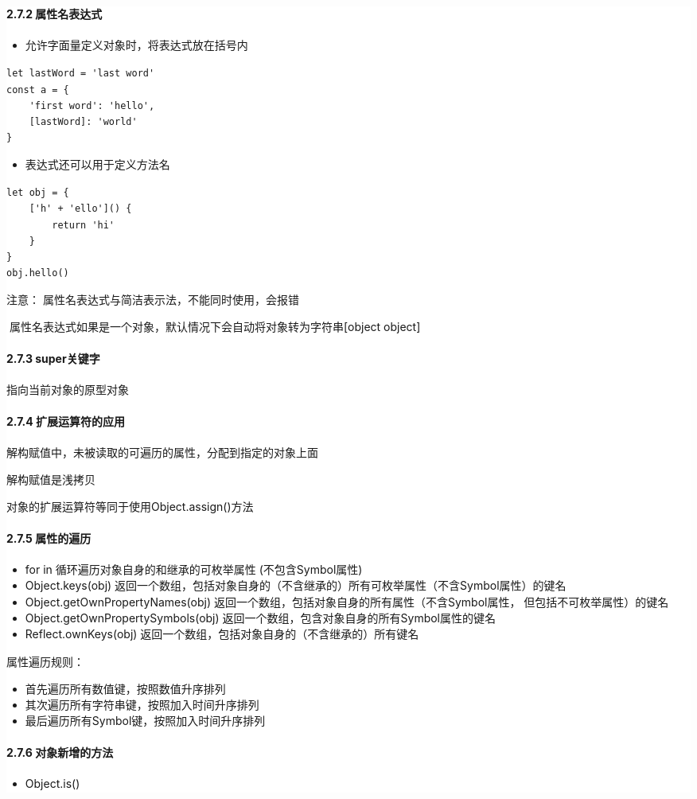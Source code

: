 #### 2.7.2 属性名表达式

- 允许字面量定义对象时，将表达式放在括号内

```
let lastWord = 'last word'
const a = {
	'first word': 'hello',
	[lastWord]: 'world'
}
```

- 表达式还可以用于定义方法名

```
let obj = {
	['h' + 'ello']() {
		return 'hi'
	}
}
obj.hello()
```

   注意： 属性名表达式与简洁表示法，不能同时使用，会报错

​				属性名表达式如果是一个对象，默认情况下会自动将对象转为字符串[object object]



#### 2.7.3 super关键字

指向当前对象的原型对象

#### 2.7.4 扩展运算符的应用

解构赋值中，未被读取的可遍历的属性，分配到指定的对象上面

解构赋值是浅拷贝

对象的扩展运算符等同于使用Object.assign()方法

#### 2.7.5 属性的遍历

- for in  循环遍历对象自身的和继承的可枚举属性  (不包含Symbol属性)
- Object.keys(obj)  返回一个数组，包括对象自身的（不含继承的）所有可枚举属性（不含Symbol属性）的键名
- Object.getOwnPropertyNames(obj) 返回一个数组，包括对象自身的所有属性（不含Symbol属性， 但包括不可枚举属性）的键名
- Object.getOwnPropertySymbols(obj) 返回一个数组，包含对象自身的所有Symbol属性的键名
- Reflect.ownKeys(obj)  返回一个数组，包括对象自身的（不含继承的）所有键名

属性遍历规则：

- 首先遍历所有数值键，按照数值升序排列
- 其次遍历所有字符串键，按照加入时间升序排列
- 最后遍历所有Symbol键，按照加入时间升序排列

#### 2.7.6   对象新增的方法

- Object.is()
